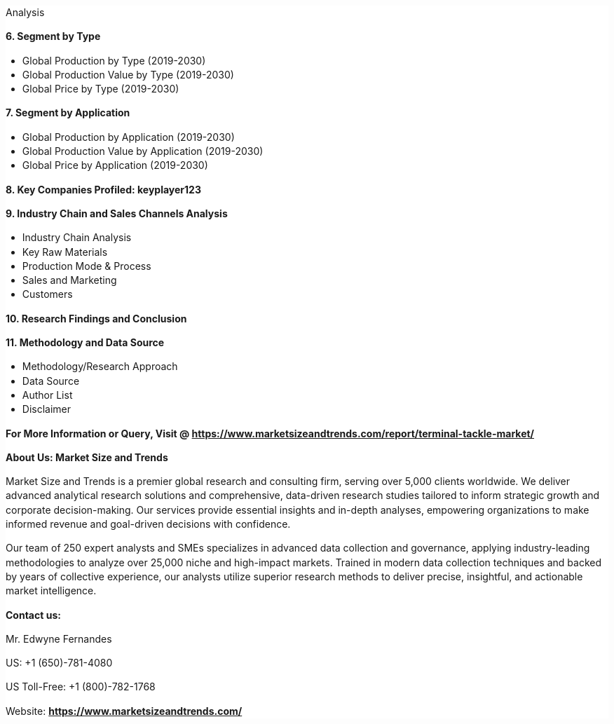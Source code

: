 Analysis&nbsp;</li></ul><p><strong>6. Segment by Type</strong></p><ul><li>Global Production by Type (2019-2030)</li><li>Global Production Value by Type (2019-2030)</li><li>Global Price by Type (2019-2030)</li></ul><p><strong>7. Segment by Application</strong></p><ul><li>Global Production by Application (2019-2030)</li><li>Global Production Value by Application (2019-2030)</li><li>Global Price by Application (2019-2030)</li></ul><p><strong>8. Key Companies Profiled: keyplayer123</strong></p><p><strong>9. Industry Chain and Sales Channels Analysis</strong></p><ul><li>Industry Chain Analysis</li><li>Key Raw Materials</li><li>Production Mode &amp; Process</li><li>Sales and Marketing</li><li>Customers</li></ul><p><strong>10. Research Findings and Conclusion</strong></p><p><strong>11. Methodology and Data Source</strong></p><ul><li>Methodology/Research Approach</li><li>Data Source</li><li>Author List</li><li>Disclaimer</li></ul></p><p><strong>For More Information or Query, Visit @ <a href="https://www.marketsizeandtrends.com/report/terminal-tackle-market/">https://www.marketsizeandtrends.com/report/terminal-tackle-market/</a></strong></p><p><strong>About Us: Market Size and Trends</strong></p><p>Market Size and Trends is a premier global research and consulting firm, serving over 5,000 clients worldwide. We deliver advanced analytical research solutions and comprehensive, data-driven research studies tailored to inform strategic growth and corporate decision-making. Our services provide essential insights and in-depth analyses, empowering organizations to make informed revenue and goal-driven decisions with confidence.</p><p>Our team of 250 expert analysts and SMEs specializes in advanced data collection and governance, applying industry-leading methodologies to analyze over 25,000 niche and high-impact markets. Trained in modern data collection techniques and backed by years of collective experience, our analysts utilize superior research methods to deliver precise, insightful, and actionable market intelligence.</p><p><strong>Contact us:</strong></p><p>Mr. Edwyne Fernandes</p><p>US: +1 (650)-781-4080</p><p>US Toll-Free: +1 (800)-782-1768</p><p>Website: <strong><a href="https://www.marketsizeandtrends.com/">https://www.marketsizeandtrends.com/</a></strong></p>
